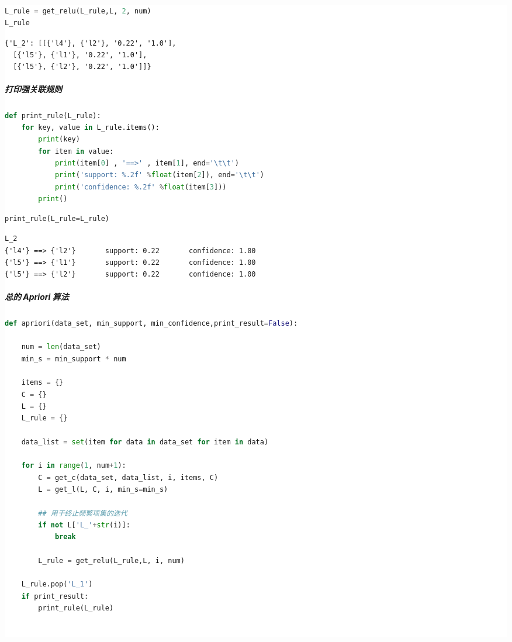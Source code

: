 
```python
L_rule = get_relu(L_rule,L, 2, num)
L_rule
```




    {'L_2': [[{'l4'}, {'l2'}, '0.22', '1.0'],
      [{'l5'}, {'l1'}, '0.22', '1.0'],
      [{'l5'}, {'l2'}, '0.22', '1.0']]}



##### 打印强关联规则


```python
def print_rule(L_rule):
    for key, value in L_rule.items():
        print(key)
        for item in value:
            print(item[0] , '==>' , item[1], end='\t\t')
            print('support: %.2f' %float(item[2]), end='\t\t')
            print('confidence: %.2f' %float(item[3]))
        print()
```


```python
print_rule(L_rule=L_rule)
```

    L_2
    {'l4'} ==> {'l2'}		support: 0.22		confidence: 1.00
    {'l5'} ==> {'l1'}		support: 0.22		confidence: 1.00
    {'l5'} ==> {'l2'}		support: 0.22		confidence: 1.00
    
    

##### 总的 Apriori 算法


```python
def apriori(data_set, min_support, min_confidence,print_result=False):
    
    num = len(data_set)
    min_s = min_support * num   
    
    items = {}
    C = {}
    L = {}
    L_rule = {}
    
    data_list = set(item for data in data_set for item in data)
    
    for i in range(1, num+1):
        C = get_c(data_set, data_list, i, items, C)
        L = get_l(L, C, i, min_s=min_s)
        
        ## 用于终止频繁项集的迭代
        if not L['L_'+str(i)]:
            break
            
        L_rule = get_relu(L_rule,L, i, num)
    
    L_rule.pop('L_1')
    if print_result:
        print_rule(L_rule)

    
```